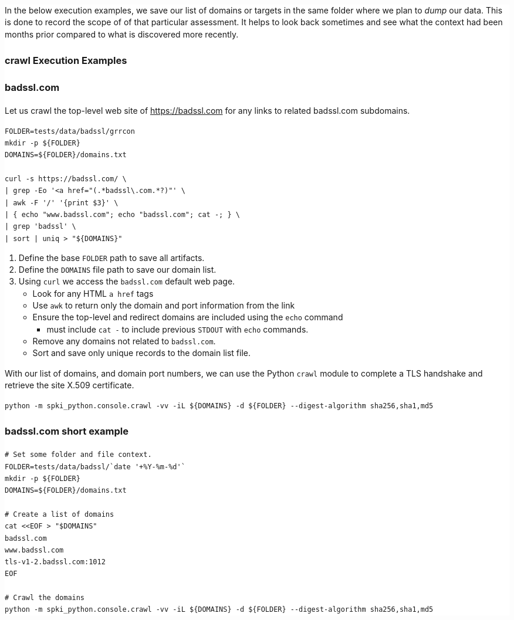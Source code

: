 In the below execution examples, we save our list of domains or targets in the same folder where we plan to _dump_ our data.  This is done to record the scope of of that particular assessment.  It helps to look back sometimes and see what the context had been months prior compared to what is discovered more recently.

### crawl Execution Examples

### badssl.com

Let us crawl the top-level web site of https://badssl.com for any links to related badssl.com subdomains.

```shell
FOLDER=tests/data/badssl/grrcon
mkdir -p ${FOLDER}
DOMAINS=${FOLDER}/domains.txt

curl -s https://badssl.com/ \
| grep -Eo '<a href="(.*badssl\.com.*?)"' \
| awk -F '/' '{print $3}' \
| { echo "www.badssl.com"; echo "badssl.com"; cat -; } \
| grep 'badssl' \
| sort | uniq > "${DOMAINS}"

```

1. Define the base `FOLDER` path to save all artifacts.
2. Define the `DOMAINS` file path to save our domain list.
3. Using `curl` we access the `badssl.com` default web page.
    - Look for any HTML `a href` tags
    - Use `awk` to return only the domain and port information from the link
    - Ensure the top-level and redirect domains are included using the `echo` command
        - must include `cat -` to include previous `STDOUT` with `echo` commands.
    - Remove any domains not related to `badssl.com`.
    - Sort and save only unique records to the domain list file.

With our list of domains, and domain port numbers, we can use the Python `crawl` module to complete a TLS handshake and retrieve the site X.509 certificate.
 
```shell
python -m spki_python.console.crawl -vv -iL ${DOMAINS} -d ${FOLDER} --digest-algorithm sha256,sha1,md5
```


### badssl.com short example

```shell
# Set some folder and file context.
FOLDER=tests/data/badssl/`date '+%Y-%m-%d'`
mkdir -p ${FOLDER}
DOMAINS=${FOLDER}/domains.txt

# Create a list of domains
cat <<EOF > "$DOMAINS"
badssl.com
www.badssl.com
tls-v1-2.badssl.com:1012
EOF

# Crawl the domains
python -m spki_python.console.crawl -vv -iL ${DOMAINS} -d ${FOLDER} --digest-algorithm sha256,sha1,md5
```
